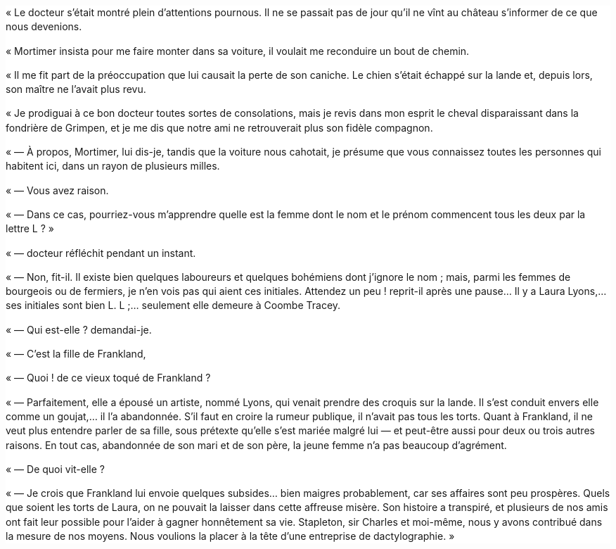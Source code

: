 « Le docteur s’était montré plein d’attentions
pournous.
Il ne se passait pas de jour qu’il ne vînt au château s’informer de ce
que nous devenions.

« Mortimer insista pour me faire monter dans sa voiture, il voulait me
reconduire un bout de chemin.

« Il me fit part de la préoccupation que lui causait la perte de son
caniche. Le chien s’était échappé sur la lande et, depuis lors, son
maître ne l’avait plus revu.

« Je prodiguai à ce bon docteur toutes sortes de consolations, mais je
revis dans mon esprit le cheval disparaissant dans la fondrière de
Grimpen, et je me dis que notre ami ne retrouverait plus son fidèle
compagnon.

« — À propos, Mortimer, lui dis-je, tandis que la voiture nous cahotait,
je présume que vous connaissez toutes les personnes qui habitent ici,
dans un rayon de plusieurs milles.

« — Vous avez raison.

« — Dans ce cas, pourriez-vous m’apprendre quelle est la femme dont le
nom et le prénom commencent tous les deux par la lettre L ? »

« — docteur réfléchit pendant un instant.

« — Non, fit-il. Il existe bien quelques laboureurs et quelques
bohémiens dont j’ignore le nom ; mais, parmi les femmes de bourgeois ou
de fermiers, je n’en vois pas qui aient ces initiales. Attendez un peu !
reprit-il après une pause… Il y a Laura Lyons,… ses initiales sont bien
L. L ;… seulement elle demeure à Coombe Tracey.

« — Qui est-elle ? demandai-je.




« — C’est la fille de Frankland,

« — Quoi ! de ce vieux toqué de Frankland ?

« — Parfaitement, elle a épousé un artiste, nommé Lyons, qui venait
prendre des croquis sur la lande. Il s’est conduit envers elle comme un
goujat,… il l’a abandonnée. S’il faut en croire la rumeur publique, il
n’avait pas tous les torts. Quant à Frankland, il ne veut plus entendre
parler de sa fille, sous prétexte qu’elle s’est mariée malgré lui — et
peut-être aussi pour deux ou trois autres raisons. En tout cas,
abandonnée de son mari et de son père, la jeune femme n’a pas beaucoup
d’agrément.

« — De quoi vit-elle ?

« — Je crois que Frankland lui envoie quelques subsides… bien maigres
probablement, car ses affaires sont peu prospères. Quels que soient les
torts de Laura, on ne pouvait la laisser dans cette affreuse misère. Son
histoire a transpiré, et plusieurs de nos amis ont fait leur possible
pour l’aider à gagner honnêtement sa vie. Stapleton, sir Charles et
moi-même, nous y avons contribué dans la mesure de nos moyens. Nous
voulions la placer à la tête d’une entreprise de dactylographie. »
